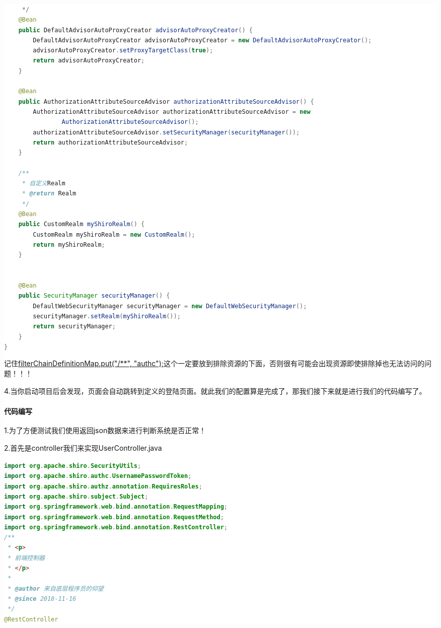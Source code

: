 ```java
     */
    @Bean
    public DefaultAdvisorAutoProxyCreator advisorAutoProxyCreator() {
        DefaultAdvisorAutoProxyCreator advisorAutoProxyCreator = new DefaultAdvisorAutoProxyCreator();
        advisorAutoProxyCreator.setProxyTargetClass(true);
        return advisorAutoProxyCreator;
    }

    @Bean
    public AuthorizationAttributeSourceAdvisor authorizationAttributeSourceAdvisor() {
        AuthorizationAttributeSourceAdvisor authorizationAttributeSourceAdvisor = new
                AuthorizationAttributeSourceAdvisor();
        authorizationAttributeSourceAdvisor.setSecurityManager(securityManager());
        return authorizationAttributeSourceAdvisor;
    }

    /**
     * 自定义Realm
     * @return Realm
     */
    @Bean
    public CustomRealm myShiroRealm() {
        CustomRealm myShiroRealm = new CustomRealm();
        return myShiroRealm;
    }


    @Bean
    public SecurityManager securityManager() {
        DefaultWebSecurityManager securityManager = new DefaultWebSecurityManager();
        securityManager.setRealm(myShiroRealm());
        return securityManager;
    }
}

```

记住<u>filterChainDefinitionMap.put("/**", "authc");</u>这个一定要放到排除资源的下面，否则很有可能会出现资源即使排除掉也无法访问的问题！！！

4.当你启动项目后会发现，页面会自动跳转到定义的登陆页面。就此我们的配置算是完成了，那我们接下来就是进行我们的代码编写了。

#### 代码编写

1.为了方便测试我们使用返回json数据来进行判断系统是否正常！

2.首先是controller我们来实现UserController.java

```java
import org.apache.shiro.SecurityUtils;
import org.apache.shiro.authc.UsernamePasswordToken;
import org.apache.shiro.authz.annotation.RequiresRoles;
import org.apache.shiro.subject.Subject;
import org.springframework.web.bind.annotation.RequestMapping;
import org.springframework.web.bind.annotation.RequestMethod;
import org.springframework.web.bind.annotation.RestController;
/**
 * <p>
 * 前端控制器
 * </p>
 *
 * @author 来自底层程序员的仰望
 * @since 2018-11-16
 */
@RestController
```
